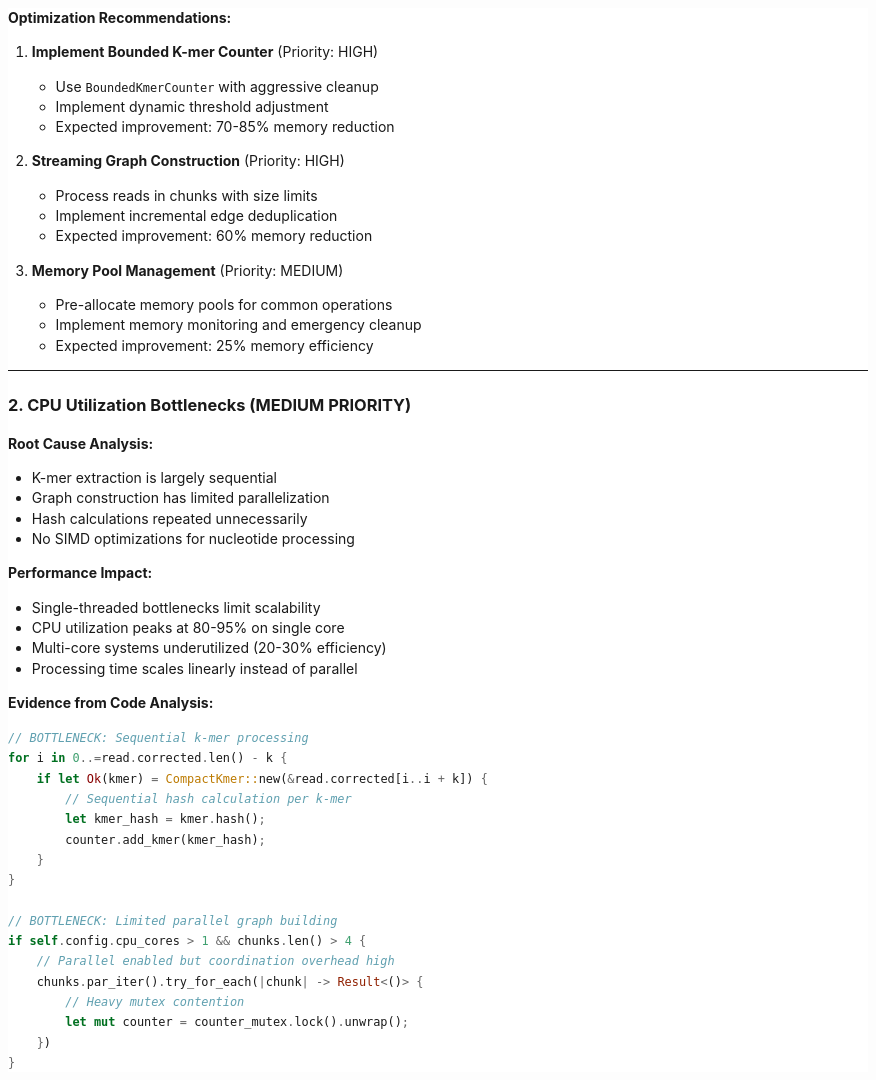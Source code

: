 ```rust
```

**Optimization Recommendations:**
1. **Implement Bounded K-mer Counter** (Priority: HIGH)
   - Use `BoundedKmerCounter` with aggressive cleanup
   - Implement dynamic threshold adjustment
   - Expected improvement: 70-85% memory reduction

2. **Streaming Graph Construction** (Priority: HIGH)
   - Process reads in chunks with size limits
   - Implement incremental edge deduplication
   - Expected improvement: 60% memory reduction

3. **Memory Pool Management** (Priority: MEDIUM)
   - Pre-allocate memory pools for common operations
   - Implement memory monitoring and emergency cleanup
   - Expected improvement: 25% memory efficiency

---

### 2. CPU Utilization Bottlenecks (MEDIUM PRIORITY)

**Root Cause Analysis:**
- K-mer extraction is largely sequential
- Graph construction has limited parallelization
- Hash calculations repeated unnecessarily
- No SIMD optimizations for nucleotide processing

**Performance Impact:**
- Single-threaded bottlenecks limit scalability
- CPU utilization peaks at 80-95% on single core
- Multi-core systems underutilized (20-30% efficiency)
- Processing time scales linearly instead of parallel

**Evidence from Code Analysis:**
```rust
// BOTTLENECK: Sequential k-mer processing
for i in 0..=read.corrected.len() - k {
    if let Ok(kmer) = CompactKmer::new(&read.corrected[i..i + k]) {
        // Sequential hash calculation per k-mer
        let kmer_hash = kmer.hash();
        counter.add_kmer(kmer_hash);
    }
}

// BOTTLENECK: Limited parallel graph building
if self.config.cpu_cores > 1 && chunks.len() > 4 {
    // Parallel enabled but coordination overhead high
    chunks.par_iter().try_for_each(|chunk| -> Result<()> {
        // Heavy mutex contention
        let mut counter = counter_mutex.lock().unwrap();
    })
}
```
